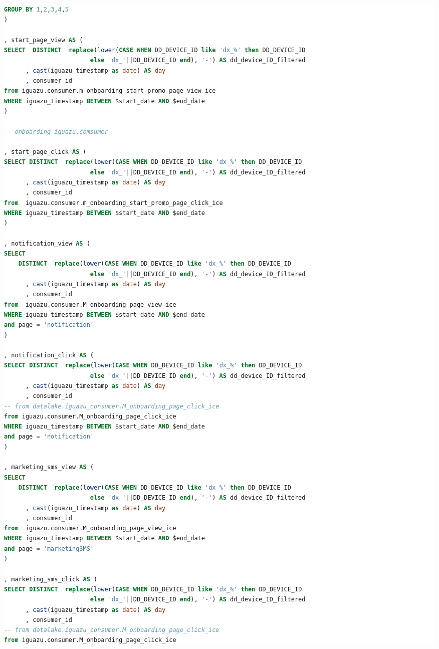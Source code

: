 ```sql
GROUP BY 1,2,3,4,5
)

, start_page_view AS (
SELECT  DISTINCT  replace(lower(CASE WHEN DD_DEVICE_ID like 'dx_%' then DD_DEVICE_ID
                        else 'dx_'||DD_DEVICE_ID end), '-') AS dd_device_ID_filtered
      , cast(iguazu_timestamp as date) AS day
      , consumer_id
from iguazu.consumer.m_onboarding_start_promo_page_view_ice
WHERE iguazu_timestamp BETWEEN $start_date AND $end_date
)

-- onboarding iguazu.comsumer

, start_page_click AS (
SELECT DISTINCT  replace(lower(CASE WHEN DD_DEVICE_ID like 'dx_%' then DD_DEVICE_ID
                        else 'dx_'||DD_DEVICE_ID end), '-') AS dd_device_ID_filtered
      , cast(iguazu_timestamp as date) AS day
      , consumer_id
from  iguazu.consumer.m_onboarding_start_promo_page_click_ice
WHERE iguazu_timestamp BETWEEN $start_date AND $end_date
)

, notification_view AS (
SELECT 
    DISTINCT  replace(lower(CASE WHEN DD_DEVICE_ID like 'dx_%' then DD_DEVICE_ID
                        else 'dx_'||DD_DEVICE_ID end), '-') AS dd_device_ID_filtered
      , cast(iguazu_timestamp as date) AS day
      , consumer_id
from  iguazu.consumer.M_onboarding_page_view_ice
WHERE iguazu_timestamp BETWEEN $start_date AND $end_date
and page = 'notification'
)

, notification_click AS (
SELECT DISTINCT  replace(lower(CASE WHEN DD_DEVICE_ID like 'dx_%' then DD_DEVICE_ID
                        else 'dx_'||DD_DEVICE_ID end), '-') AS dd_device_ID_filtered
      , cast(iguazu_timestamp as date) AS day
      , consumer_id
-- from datalake.iguazu_consumer.M_onboarding_page_click_ice
from iguazu.consumer.M_onboarding_page_click_ice
WHERE iguazu_timestamp BETWEEN $start_date AND $end_date
and page = 'notification'
)

, marketing_sms_view AS (
SELECT 
    DISTINCT  replace(lower(CASE WHEN DD_DEVICE_ID like 'dx_%' then DD_DEVICE_ID
                        else 'dx_'||DD_DEVICE_ID end), '-') AS dd_device_ID_filtered
      , cast(iguazu_timestamp as date) AS day
      , consumer_id
from  iguazu.consumer.M_onboarding_page_view_ice
WHERE iguazu_timestamp BETWEEN $start_date AND $end_date
and page = 'marketingSMS'
)

, marketing_sms_click AS (
SELECT DISTINCT  replace(lower(CASE WHEN DD_DEVICE_ID like 'dx_%' then DD_DEVICE_ID
                        else 'dx_'||DD_DEVICE_ID end), '-') AS dd_device_ID_filtered
      , cast(iguazu_timestamp as date) AS day
      , consumer_id
-- from datalake.iguazu_consumer.M_onboarding_page_click_ice
from iguazu.consumer.M_onboarding_page_click_ice
```